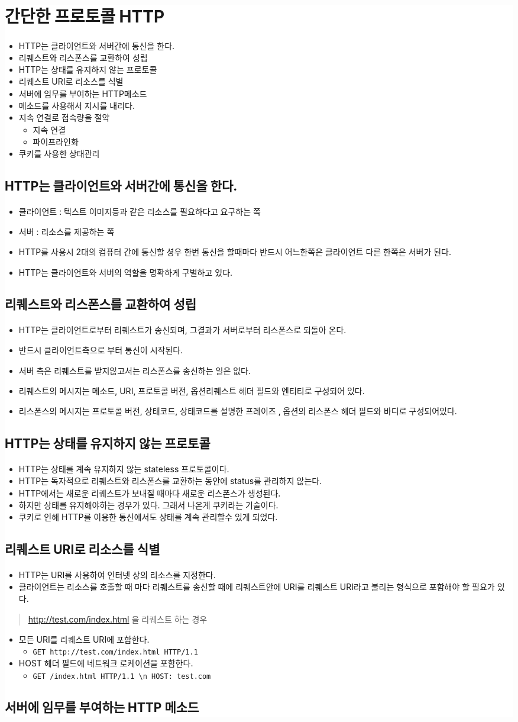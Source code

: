 # 간단한 프로토콜 HTTP

- HTTP는 클라이언트와 서버간에 통신을 한다.
- 리퀘스트와 리스폰스를 교환하여 성립
- HTTP는 상태를 유지하지 않는 프로토콜
- 리퀘스트 URI로 리소스를 식별
- 서버에 임무를 부여하는 HTTP메소드
- 메소드를 사용해서 지시를 내리다.
- 지속 연결로 접속량을 절약
    - 지속 연결
    - 파이프라인화
- 쿠키를 사용한 상태관리

## HTTP는 클라이언트와 서버간에 통신을 한다.

- 클라이언트 : 텍스트 이미지등과 같은 리소스를 필요하다고 요구하는 쪽
- 서버 : 리소스를 제공하는 쪽

- HTTP를 사용시 2대의 컴퓨터 간에 통신할 셩우 한번 통신을 할때마다 반드시 어느한쪽은 클라이언트 다른 한쪽은 서버가 된다.
- HTTP는 클라이언트와 서버의 역할을 명확하게 구별하고 있다.

## 리퀘스트와 리스폰스를 교환하여 성립

- HTTP는 클라이언트로부터 리퀘스트가 송신되며, 그결과가 서버로부터 리스폰스로 되돌아 온다.
- 반드시 클라이언트측으로 부터 통신이 시작된다.
- 서버 측은 리퀘스트를 받지않고서는 리스폰스를 송신하는 일은 없다.

- 리퀘스트의 메시지는 메소드, URI, 프로토콜 버전, 옵션리퀘스트 헤더 필드와 엔티티로 구성되어 있다.

- 리스폰스의 메시지는 프로토콜 버전, 상태코드, 상태코드를 설명한 프레이즈 , 옵션의 리스폰스 헤더 필드와 바디로 구성되어있다.

## HTTP는 상태를 유지하지 않는 프로토콜
- HTTP는 상태를 계속 유지하지 않는 stateless 프로토콜이다.
- HTTP는 독자적으로 리퀘스트와 리스폰스를 교환하는 동안에 status를 관리하지 않는다.
- HTTP에서는 새로운 리퀘스트가 보내질 때마다 새로운 리스폰스가 생성된다.
- 하지만 상태를 유지해야하는 경우가 있다. 그래서 나온게 쿠키라는 기술이다.
- 쿠키로 인해 HTTP를 이용한 통신에서도 상태를 계속 관리할수 있게 되었다.

## 리퀘스트 URI로 리소스를 식별

- HTTP는 URI를 사용하여 인터넷 상의 리소스를 지정한다.
- 클라이언트는 리소스를 호출할 때 마다 리퀘스트를 송신할 때에 리퀘스트안에 URI를 리퀘스트 URI라고 불리는 형식으로 포함해야 할 필요가 있다.

> http://test.com/index.html 을 리퀘스트 하는 경우
- 모든 URI를 리퀘스트 URI에 포함한다.
    - `GET http://test.com/index.html HTTP/1.1`
- HOST 헤더 필드에 네트워크 로케이션을 포함한다.
    - `GET /index.html HTTP/1.1 \n HOST: test.com`
    
## 서버에 임무를 부여하는 HTTP 메소드
